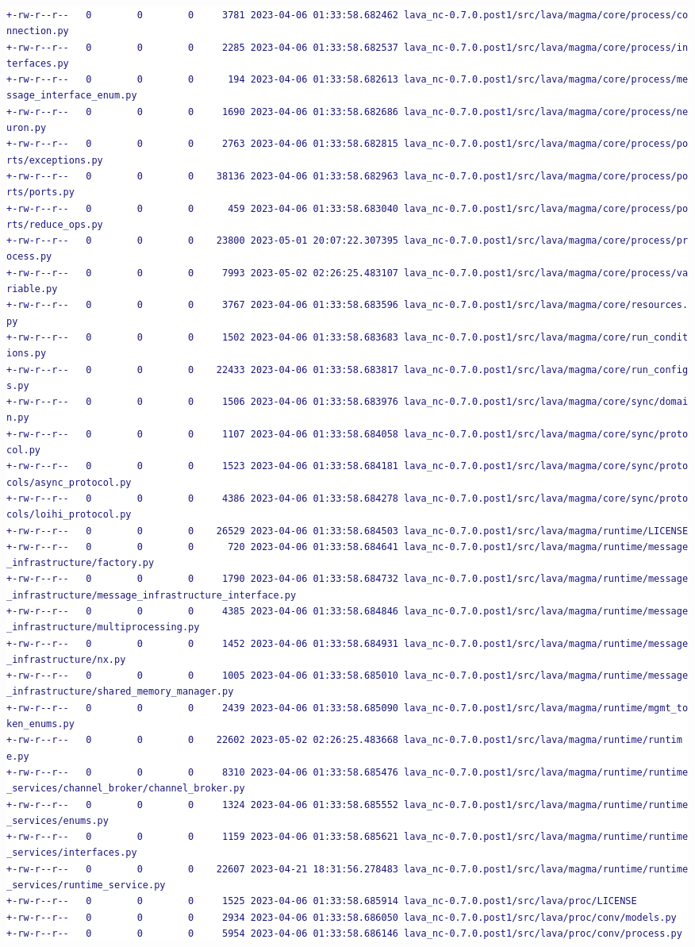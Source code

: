 ```diff
+-rw-r--r--   0        0        0     3781 2023-04-06 01:33:58.682462 lava_nc-0.7.0.post1/src/lava/magma/core/process/connection.py
+-rw-r--r--   0        0        0     2285 2023-04-06 01:33:58.682537 lava_nc-0.7.0.post1/src/lava/magma/core/process/interfaces.py
+-rw-r--r--   0        0        0      194 2023-04-06 01:33:58.682613 lava_nc-0.7.0.post1/src/lava/magma/core/process/message_interface_enum.py
+-rw-r--r--   0        0        0     1690 2023-04-06 01:33:58.682686 lava_nc-0.7.0.post1/src/lava/magma/core/process/neuron.py
+-rw-r--r--   0        0        0     2763 2023-04-06 01:33:58.682815 lava_nc-0.7.0.post1/src/lava/magma/core/process/ports/exceptions.py
+-rw-r--r--   0        0        0    38136 2023-04-06 01:33:58.682963 lava_nc-0.7.0.post1/src/lava/magma/core/process/ports/ports.py
+-rw-r--r--   0        0        0      459 2023-04-06 01:33:58.683040 lava_nc-0.7.0.post1/src/lava/magma/core/process/ports/reduce_ops.py
+-rw-r--r--   0        0        0    23800 2023-05-01 20:07:22.307395 lava_nc-0.7.0.post1/src/lava/magma/core/process/process.py
+-rw-r--r--   0        0        0     7993 2023-05-02 02:26:25.483107 lava_nc-0.7.0.post1/src/lava/magma/core/process/variable.py
+-rw-r--r--   0        0        0     3767 2023-04-06 01:33:58.683596 lava_nc-0.7.0.post1/src/lava/magma/core/resources.py
+-rw-r--r--   0        0        0     1502 2023-04-06 01:33:58.683683 lava_nc-0.7.0.post1/src/lava/magma/core/run_conditions.py
+-rw-r--r--   0        0        0    22433 2023-04-06 01:33:58.683817 lava_nc-0.7.0.post1/src/lava/magma/core/run_configs.py
+-rw-r--r--   0        0        0     1506 2023-04-06 01:33:58.683976 lava_nc-0.7.0.post1/src/lava/magma/core/sync/domain.py
+-rw-r--r--   0        0        0     1107 2023-04-06 01:33:58.684058 lava_nc-0.7.0.post1/src/lava/magma/core/sync/protocol.py
+-rw-r--r--   0        0        0     1523 2023-04-06 01:33:58.684181 lava_nc-0.7.0.post1/src/lava/magma/core/sync/protocols/async_protocol.py
+-rw-r--r--   0        0        0     4386 2023-04-06 01:33:58.684278 lava_nc-0.7.0.post1/src/lava/magma/core/sync/protocols/loihi_protocol.py
+-rw-r--r--   0        0        0    26529 2023-04-06 01:33:58.684503 lava_nc-0.7.0.post1/src/lava/magma/runtime/LICENSE
+-rw-r--r--   0        0        0      720 2023-04-06 01:33:58.684641 lava_nc-0.7.0.post1/src/lava/magma/runtime/message_infrastructure/factory.py
+-rw-r--r--   0        0        0     1790 2023-04-06 01:33:58.684732 lava_nc-0.7.0.post1/src/lava/magma/runtime/message_infrastructure/message_infrastructure_interface.py
+-rw-r--r--   0        0        0     4385 2023-04-06 01:33:58.684846 lava_nc-0.7.0.post1/src/lava/magma/runtime/message_infrastructure/multiprocessing.py
+-rw-r--r--   0        0        0     1452 2023-04-06 01:33:58.684931 lava_nc-0.7.0.post1/src/lava/magma/runtime/message_infrastructure/nx.py
+-rw-r--r--   0        0        0     1005 2023-04-06 01:33:58.685010 lava_nc-0.7.0.post1/src/lava/magma/runtime/message_infrastructure/shared_memory_manager.py
+-rw-r--r--   0        0        0     2439 2023-04-06 01:33:58.685090 lava_nc-0.7.0.post1/src/lava/magma/runtime/mgmt_token_enums.py
+-rw-r--r--   0        0        0    22602 2023-05-02 02:26:25.483668 lava_nc-0.7.0.post1/src/lava/magma/runtime/runtime.py
+-rw-r--r--   0        0        0     8310 2023-04-06 01:33:58.685476 lava_nc-0.7.0.post1/src/lava/magma/runtime/runtime_services/channel_broker/channel_broker.py
+-rw-r--r--   0        0        0     1324 2023-04-06 01:33:58.685552 lava_nc-0.7.0.post1/src/lava/magma/runtime/runtime_services/enums.py
+-rw-r--r--   0        0        0     1159 2023-04-06 01:33:58.685621 lava_nc-0.7.0.post1/src/lava/magma/runtime/runtime_services/interfaces.py
+-rw-r--r--   0        0        0    22607 2023-04-21 18:31:56.278483 lava_nc-0.7.0.post1/src/lava/magma/runtime/runtime_services/runtime_service.py
+-rw-r--r--   0        0        0     1525 2023-04-06 01:33:58.685914 lava_nc-0.7.0.post1/src/lava/proc/LICENSE
+-rw-r--r--   0        0        0     2934 2023-04-06 01:33:58.686050 lava_nc-0.7.0.post1/src/lava/proc/conv/models.py
+-rw-r--r--   0        0        0     5954 2023-04-06 01:33:58.686146 lava_nc-0.7.0.post1/src/lava/proc/conv/process.py
```
